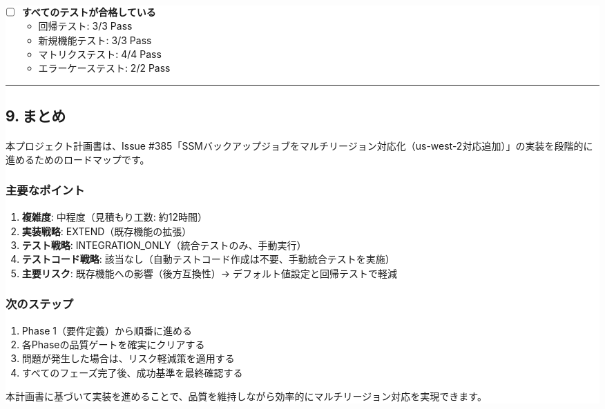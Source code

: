 - [ ] **すべてのテストが合格している**
  - 回帰テスト: 3/3 Pass
  - 新規機能テスト: 3/3 Pass
  - マトリクステスト: 4/4 Pass
  - エラーケーステスト: 2/2 Pass

---

## 9. まとめ

本プロジェクト計画書は、Issue #385「SSMバックアップジョブをマルチリージョン対応化（us-west-2対応追加）」の実装を段階的に進めるためのロードマップです。

### 主要なポイント

1. **複雑度**: 中程度（見積もり工数: 約12時間）
2. **実装戦略**: EXTEND（既存機能の拡張）
3. **テスト戦略**: INTEGRATION_ONLY（統合テストのみ、手動実行）
4. **テストコード戦略**: 該当なし（自動テストコード作成は不要、手動統合テストを実施）
5. **主要リスク**: 既存機能への影響（後方互換性）→ デフォルト値設定と回帰テストで軽減

### 次のステップ

1. Phase 1（要件定義）から順番に進める
2. 各Phaseの品質ゲートを確実にクリアする
3. 問題が発生した場合は、リスク軽減策を適用する
4. すべてのフェーズ完了後、成功基準を最終確認する

本計画書に基づいて実装を進めることで、品質を維持しながら効率的にマルチリージョン対応を実現できます。
